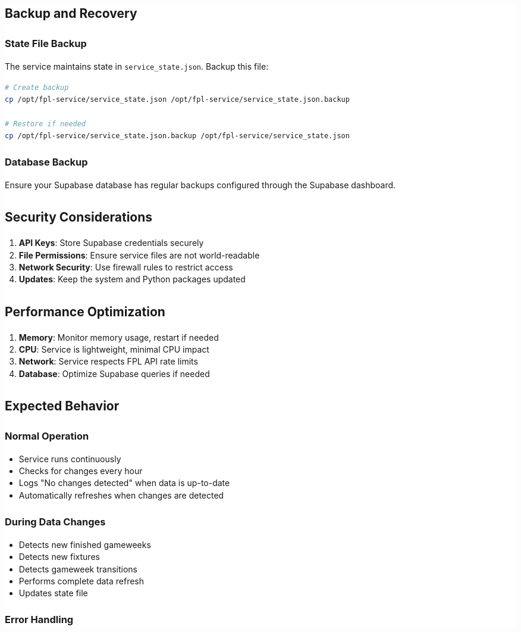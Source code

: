 ## Backup and Recovery

### State File Backup

The service maintains state in `service_state.json`. Backup this file:

```bash
# Create backup
cp /opt/fpl-service/service_state.json /opt/fpl-service/service_state.json.backup

# Restore if needed
cp /opt/fpl-service/service_state.json.backup /opt/fpl-service/service_state.json
```

### Database Backup

Ensure your Supabase database has regular backups configured through the Supabase dashboard.

## Security Considerations

1. **API Keys**: Store Supabase credentials securely
2. **File Permissions**: Ensure service files are not world-readable
3. **Network Security**: Use firewall rules to restrict access
4. **Updates**: Keep the system and Python packages updated

## Performance Optimization

1. **Memory**: Monitor memory usage, restart if needed
2. **CPU**: Service is lightweight, minimal CPU impact
3. **Network**: Service respects FPL API rate limits
4. **Database**: Optimize Supabase queries if needed

## Expected Behavior

### Normal Operation

- Service runs continuously
- Checks for changes every hour
- Logs "No changes detected" when data is up-to-date
- Automatically refreshes when changes are detected

### During Data Changes

- Detects new finished gameweeks
- Detects new fixtures
- Detects gameweek transitions
- Performs complete data refresh
- Updates state file

### Error Handling
